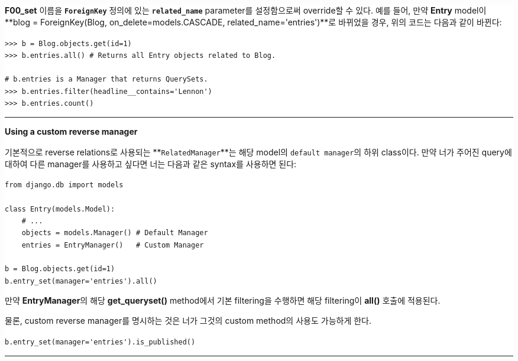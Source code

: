 **F00_set** 이름을 **`ForeignKey`** 정의에 있는 **`related_name`** parameter를 설정함으로써 override할 수 있다. 예를 들어, 만약 **Entry** model이 **blog = ForeignKey(Blog, on_delete=models.CASCADE, related_name='entries')**로 바뀌었을 경우, 위의 코드는 다음과 같이 바뀐다:

    >>> b = Blog.objects.get(id=1)
    >>> b.entries.all() # Returns all Entry objects related to Blog.
    
    # b.entries is a Manager that returns QuerySets.
    >>> b.entries.filter(headline__contains='Lennon')
    >>> b.entries.count()

---

**Using a custom reverse manager**

기본적으로 reverse relations로 사용되는 **`RelatedManager`**는 해당 model의 `default manager`의 하위 class이다. 만약 너가 주어진 query에 대하여 다른 manager를 사용하고 싶다면 너는 다음과 같은 syntax를 사용하면 된다:

    from django.db import models
    
    class Entry(models.Model):
    	# ...
    	objects = models.Manager() # Default Manager
    	entries = EntryManager()   # Custom Manager
    
    b = Blog.objects.get(id=1)
    b.entry_set(manager='entries').all()

만약 **EntryManager**의 해당 **get_queryset()** method에서 기본 filtering을 수행하면 해당 filtering이 **all()** 호출에 적용된다. 

물론, custom reverse manager를 명시하는 것은 너가 그것의 custom method의 사용도 가능하게 한다.

    b.entry_set(manager='entries').is_published()

---
